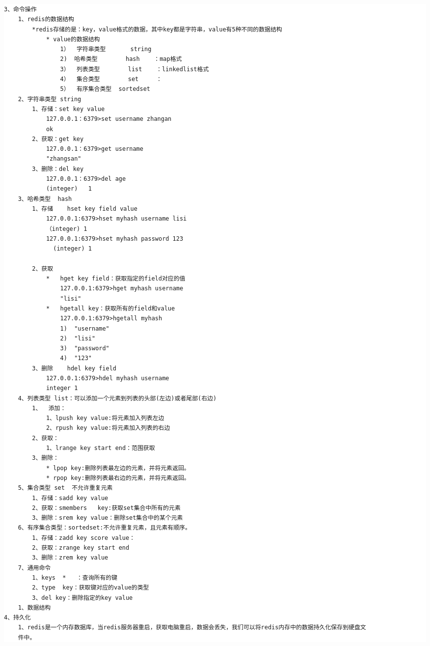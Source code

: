 	3、命令操作
		1、redis的数据结构
			*redis存储的是：key，value格式的数据，其中key都是字符串，value有5种不同的数据结构
				* value的数据结构
					1）	字符串类型		string
					2)	哈希类型		hash	：map格式
					3）	列表类型		list	：linkedlist格式
					4）	集合类型		set		：
					5）	有序集合类型	sortedset
		2、字符串类型	string
			1、存储：set key value
				127.0.0.1：6379>set username zhangan
				ok
			2、获取：get key
				127.0.0.1：6379>get username
				"zhangsan"
			3、删除：del key
				127.0.0.1：6379>del age
				(integer)	1
		3、哈希类型	hash
			1、存储	hset key field value
				127.0.0.1:6379>hset myhash username lisi
				（integer) 1
				127.0.0.1:6379>hset myhash password 123
				  (integer) 1

			2、获取	
				*	hget key field：获取指定的field对应的值
					127.0.0.1:6379>hget	myhash username
					"lisi"				
				* 	hgetall key：获取所有的field和value
					127.0.0.1:6379>hgetall myhash
					1)	"username"
					2)	"lisi"
					3)	"password"
					4)	"123"
			3、删除	hdel key field
				127.0.0.1:6379>hdel	myhash username
				integer	1
		4、列表类型 list：可以添加一个元素到列表的头部(左边)或者尾部(右边)
			1、	添加：
				1、lpush key value:将元素加入列表左边
				2、rpush key value:将元素加入列表的右边
			2、获取：
				1、lrange key start end：范围获取
			3、删除：
				* lpop key:删除列表最左边的元素，并将元素返回。
				* rpop key:删除列表最右边的元素，并将元素返回。
		5、集合类型 set	不允许重复元素
			1、存储：sadd key value
			2、获取：smembers	key:获取set集合中所有的元素
			3、删除：srem key value：删除set集合中的某个元素
		6、有序集合类型：sortedset:不允许重复元素，且元素有顺序。
			1、存储：zadd key score value：
			2、获取：zrange key start end
			3、删除：zrem key value
		7、通用命令
			1、keys	*	：查询所有的键
			2、type	key：获取键对应的value的类型	
			3、del key：删除指定的key value
		1、数据结构
	4、持久化
		1、redis是一个内存数据库，当redis服务器重启，获取电脑重启，数据会丢失，我们可以将redis内存中的数据持久化保存到硬盘文
		件中。